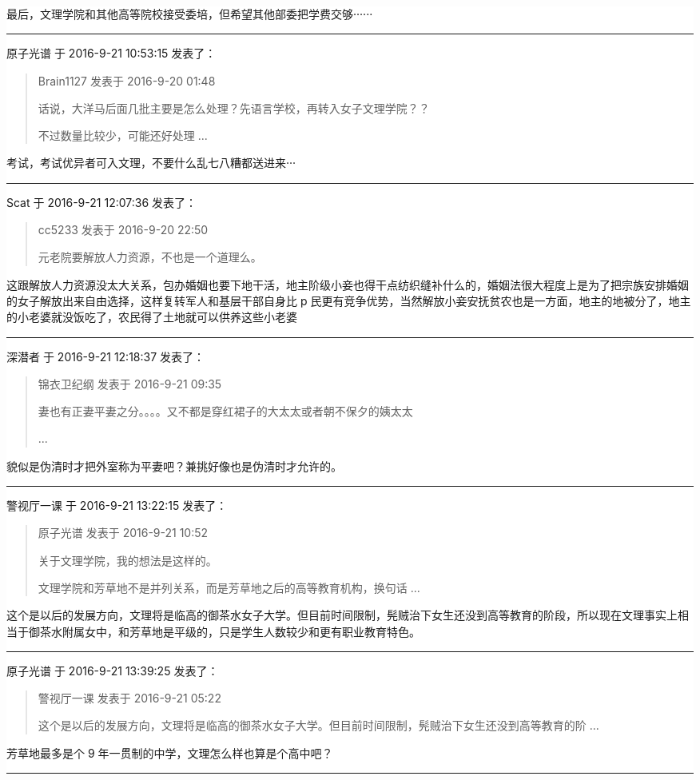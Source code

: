 最后，文理学院和其他高等院校接受委培，但希望其他部委把学费交够······

---

原子光谱 于 2016-9-21 10:53:15 发表了：

> Brain1127 发表于 2016-9-20 01:48
>
> 话说，大洋马后面几批主要是怎么处理？先语言学校，再转入女子文理学院？？
>
> 不过数量比较少，可能还好处理 ...

考试，考试优异者可入文理，不要什么乱七八糟都送进来···

---

Scat 于 2016-9-21 12:07:36 发表了：

> cc5233 发表于 2016-9-20 22:50
>
> 元老院要解放人力资源，不也是一个道理么。

这跟解放人力资源没太大关系，包办婚姻也要下地干活，地主阶级小妾也得干点纺织缝补什么的，婚姻法很大程度上是为了把宗族安排婚姻的女子解放出来自由选择，这样复转军人和基层干部自身比 p 民更有竞争优势，当然解放小妾安抚贫农也是一方面，地主的地被分了，地主的小老婆就没饭吃了，农民得了土地就可以供养这些小老婆

---

深潜者 于 2016-9-21 12:18:37 发表了：

> 锦衣卫纪纲 发表于 2016-9-21 09:35
>
> 妻也有正妻平妻之分。。。。又不都是穿红裙子的大太太或者朝不保夕的姨太太
>
> ...

貌似是伪清时才把外室称为平妻吧？兼挑好像也是伪清时才允许的。

---

警视厅一课 于 2016-9-21 13:22:15 发表了：

> 原子光谱 发表于 2016-9-21 10:52
>
> 关于文理学院，我的想法是这样的。
>
> 文理学院和芳草地不是并列关系，而是芳草地之后的高等教育机构，换句话 ...

这个是以后的发展方向，文理将是临高的御茶水女子大学。但目前时间限制，髡贼治下女生还没到高等教育的阶段，所以现在文理事实上相当于御茶水附属女中，和芳草地是平级的，只是学生人数较少和更有职业教育特色。

---

原子光谱 于 2016-9-21 13:39:25 发表了：

> 警视厅一课 发表于 2016-9-21 05:22
>
> 这个是以后的发展方向，文理将是临高的御茶水女子大学。但目前时间限制，髡贼治下女生还没到高等教育的阶 ...

芳草地最多是个 9 年一贯制的中学，文理怎么样也算是个高中吧？

---

